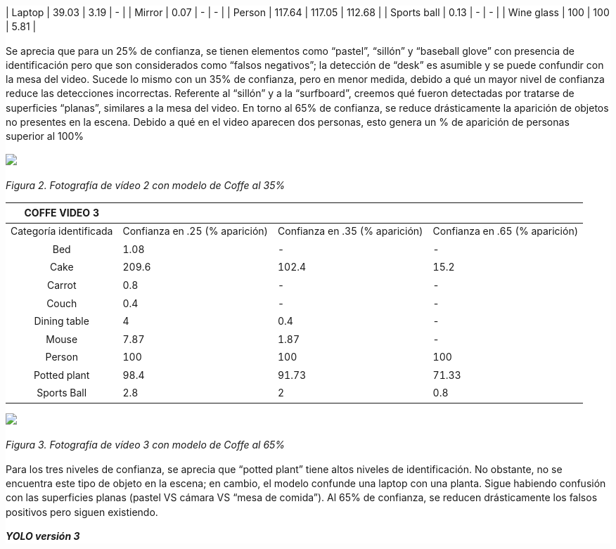 |         Laptop         | 39.03                          | 3.19                           | -                              |
|         Mirror         | 0.07                           | -                              | -                              |
|         Person         | 117.64                         | 117.05                         | 112.68                         |
|      Sports ball       | 0.13                           | -                              | -                              |
|       Wine glass       | 100                            | 100                            | 5.81                           |

Se aprecia que para un 25% de confianza, se tienen elementos como “pastel”, “sillón” y “baseball glove” con presencia de identificación pero que son considerados como “falsos negativos”; la detección de “desk” es asumible y se puede confundir con la mesa del video. Sucede lo mismo con un 35% de confianza, pero en menor medida, debido a qué un mayor nivel de confianza reduce las detecciones incorrectas. Referente al “sillón” y a la “surfboard”, creemos qué fueron detectadas por tratarse de superficies “planas”, similares a la mesa del video. En torno al 65% de confianza, se reduce drásticamente la aparición de objetos no presentes en la escena. Debido a qué en el video aparecen dos personas, esto genera un % de aparición de personas superior al 100%

![](/images/Aspose.Words.43b40ca0-bf9d-4c9e-add5-1d0f0b40a54f.003.png)

_Figura 2. Fotografía de vídeo 2 con modelo de Coffe al 35%_

|     COFFE VIDEO 3      |                                |                                |                                |
| :--------------------: | ------------------------------ | ------------------------------ | ------------------------------ |
| Categoría identificada | Confianza en .25 (% aparición) | Confianza en .35 (% aparición) | Confianza en .65 (% aparición) |
|          Bed           | 1.08                           | -                              | -                              |
|          Cake          | 209.6                          | 102.4                          | 15.2                           |
|         Carrot         | 0.8                            | -                              | -                              |
|         Couch          | 0.4                            | -                              | -                              |
|      Dining table      | 4                              | 0.4                            | -                              |
|         Mouse          | 7.87                           | 1.87                           | -                              |
|         Person         | 100                            | 100                            | 100                            |
|      Potted plant      | 98.4                           | 91.73                          | 71.33                          |
|      Sports Ball       | 2.8                            | 2                              | 0.8                            |

![](/images/Aspose.Words.43b40ca0-bf9d-4c9e-add5-1d0f0b40a54f.004.png)

_Figura 3. Fotografía de vídeo 3 con modelo de Coffe al 65%_

Para los tres niveles de confianza, se aprecia que “potted plant” tiene altos niveles de identificación. No obstante, no se encuentra este tipo de objeto en la escena; en cambio, el modelo confunde una laptop con una planta. Sigue habiendo confusión con las superficies planas (pastel VS cámara VS “mesa de comida”). Al 65% de confianza, se reducen drásticamente los falsos positivos pero siguen existiendo.

**_YOLO versión 3_**
